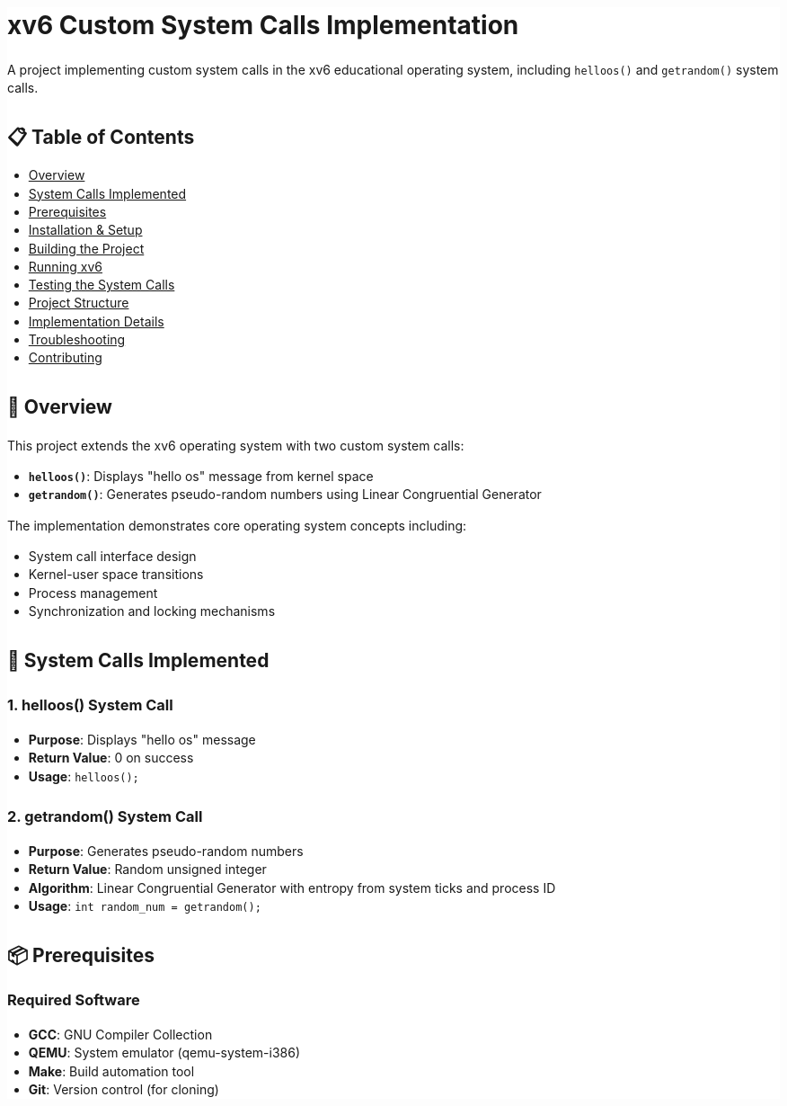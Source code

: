 # xv6 Custom System Calls Implementation

A project implementing custom system calls in the xv6 educational operating system, including `helloos()` and `getrandom()` system calls.

## 📋 Table of Contents

- [Overview](#overview)
- [System Calls Implemented](#system-calls-implemented)
- [Prerequisites](#prerequisites)
- [Installation & Setup](#installation--setup)
- [Building the Project](#building-the-project)
- [Running xv6](#running-xv6)
- [Testing the System Calls](#testing-the-system-calls)
- [Project Structure](#project-structure)
- [Implementation Details](#implementation-details)
- [Troubleshooting](#troubleshooting)
- [Contributing](#contributing)

## 🎯 Overview

This project extends the xv6 operating system with two custom system calls:
- **`helloos()`**: Displays "hello os" message from kernel space
- **`getrandom()`**: Generates pseudo-random numbers using Linear Congruential Generator

The implementation demonstrates core operating system concepts including:
- System call interface design
- Kernel-user space transitions
- Process management
- Synchronization and locking mechanisms

## 🚀 System Calls Implemented

### 1. helloos() System Call
- **Purpose**: Displays "hello os" message
- **Return Value**: 0 on success
- **Usage**: `helloos();`

### 2. getrandom() System Call
- **Purpose**: Generates pseudo-random numbers
- **Return Value**: Random unsigned integer
- **Algorithm**: Linear Congruential Generator with entropy from system ticks and process ID
- **Usage**: `int random_num = getrandom();`

## 📦 Prerequisites

### Required Software
- **GCC**: GNU Compiler Collection
- **QEMU**: System emulator (qemu-system-i386)
- **Make**: Build automation tool
- **Git**: Version control (for cloning)
